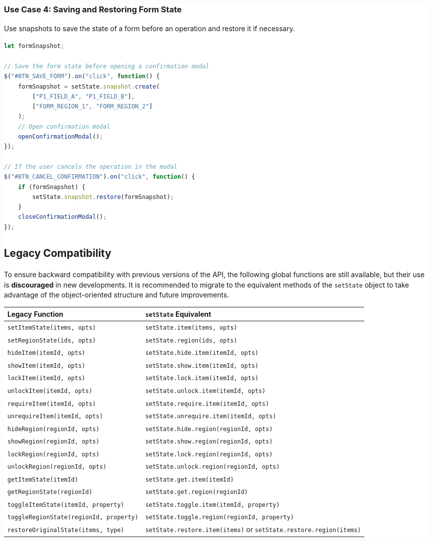 ### Use Case 4: Saving and Restoring Form State

Use snapshots to save the state of a form before an operation and restore it if necessary.

```javascript
let formSnapshot;

// Save the form state before opening a confirmation modal
$("#BTN_SAVE_FORM").on("click", function() {
    formSnapshot = setState.snapshot.create(
        ["P1_FIELD_A", "P1_FIELD_B"], 
        ["FORM_REGION_1", "FORM_REGION_2"]
    );
    // Open confirmation modal
    openConfirmationModal();
});

// If the user cancels the operation in the modal
$("#BTN_CANCEL_CONFIRMATION").on("click", function() {
    if (formSnapshot) {
        setState.snapshot.restore(formSnapshot);
    }
    closeConfirmationModal();
});
```

## Legacy Compatibility

To ensure backward compatibility with previous versions of the API, the following global functions are still available, but their use is **discouraged** in new developments. It is recommended to migrate to the equivalent methods of the `setState` object to take advantage of the object-oriented structure and future improvements.

| Legacy Function             | `setState` Equivalent                                  |
| :------------------------ | :------------------------------------------------------ |
| `setItemState(items, opts)` | `setState.item(items, opts)`                            |
| `setRegionState(ids, opts)` | `setState.region(ids, opts)`                            |
| `hideItem(itemId, opts)`    | `setState.hide.item(itemId, opts)`                      |
| `showItem(itemId, opts)`    | `setState.show.item(itemId, opts)`                      |
| `lockItem(itemId, opts)`    | `setState.lock.item(itemId, opts)`                      |
| `unlockItem(itemId, opts)`  | `setState.unlock.item(itemId, opts)`                    |
| `requireItem(itemId, opts)` | `setState.require.item(itemId, opts)`                   |
| `unrequireItem(itemId, opts)` | `setState.unrequire.item(itemId, opts)`                 |
| `hideRegion(regionId, opts)` | `setState.hide.region(regionId, opts)`                  |
| `showRegion(regionId, opts)` | `setState.show.region(regionId, opts)`                  |
| `lockRegion(regionId, opts)` | `setState.lock.region(regionId, opts)`                  |
| `unlockRegion(regionId, opts)` | `setState.unlock.region(regionId, opts)`                |
| `getItemState(itemId)`      | `setState.get.item(itemId)`                             |
| `getRegionState(regionId)`  | `setState.get.region(regionId)`                         |
| `toggleItemState(itemId, property)` | `setState.toggle.item(itemId, property)`                |
| `toggleRegionState(regionId, property)` | `setState.toggle.region(regionId, property)`            |
| `restoreOriginalState(items, type)` | `setState.restore.item(items)` or `setState.restore.region(items)` |